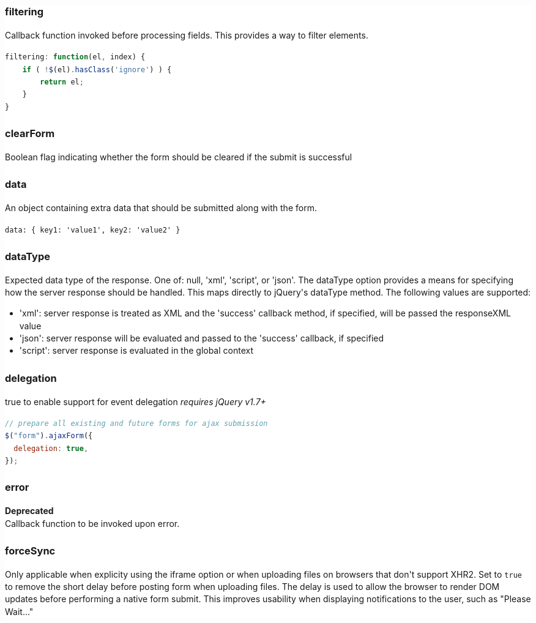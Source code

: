 ### filtering

Callback function invoked before processing fields. This provides a way to filter elements.

```javascript
filtering: function(el, index) {
    if ( !$(el).hasClass('ignore') ) {
        return el;
    }
}
```

### clearForm

Boolean flag indicating whether the form should be cleared if the submit is successful

### data

An object containing extra data that should be submitted along with the form.

```
data: { key1: 'value1', key2: 'value2' }
```

### dataType

Expected data type of the response. One of: null, 'xml', 'script', or 'json'. The dataType option provides a means for specifying how the server response should be handled. This maps directly to jQuery's dataType method. The following values are supported:

- 'xml': server response is treated as XML and the 'success' callback method, if specified, will be passed the responseXML value
- 'json': server response will be evaluated and passed to the 'success' callback, if specified
- 'script': server response is evaluated in the global context

### delegation

true to enable support for event delegation
_requires jQuery v1.7+_

```javascript
// prepare all existing and future forms for ajax submission
$("form").ajaxForm({
  delegation: true,
});
```

### error

**Deprecated**  
Callback function to be invoked upon error.

### forceSync

Only applicable when explicity using the iframe option or when uploading files on browsers that don't support XHR2.
Set to `true` to remove the short delay before posting form when uploading files. The delay is used to allow the browser to render DOM updates before performing a native form submit. This improves usability when displaying notifications to the user, such as "Please Wait..."
